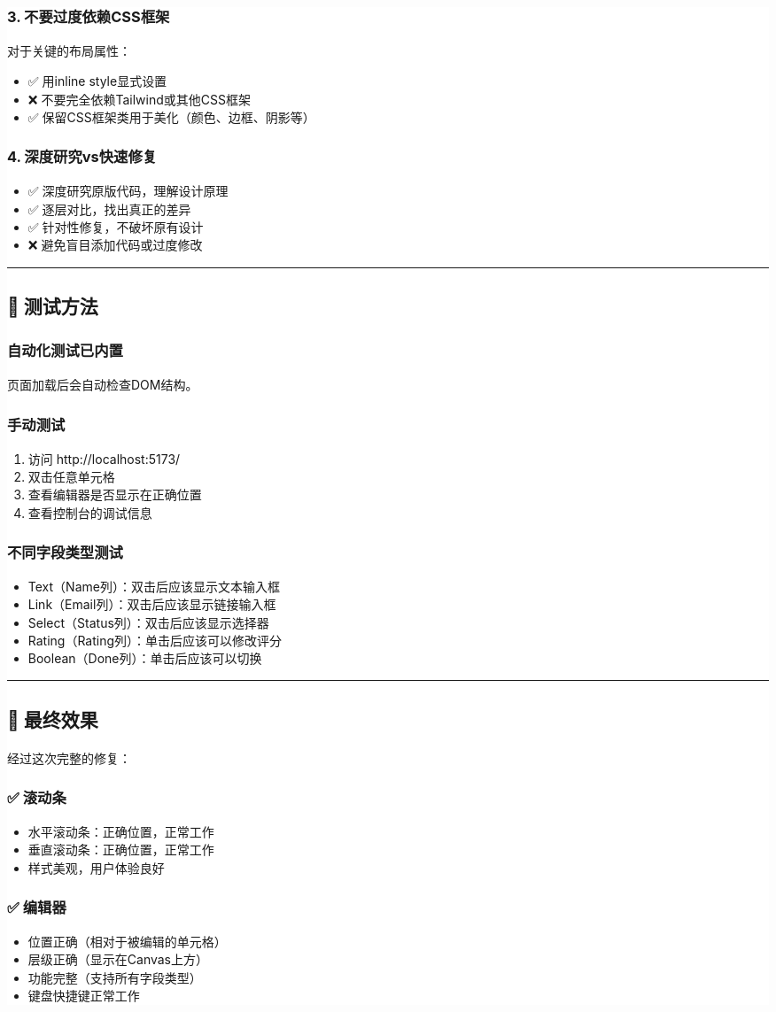 ### 3. 不要过度依赖CSS框架

对于关键的布局属性：
- ✅ 用inline style显式设置
- ❌ 不要完全依赖Tailwind或其他CSS框架
- ✅ 保留CSS框架类用于美化（颜色、边框、阴影等）

### 4. 深度研究vs快速修复

- ✅ 深度研究原版代码，理解设计原理
- ✅ 逐层对比，找出真正的差异
- ✅ 针对性修复，不破坏原有设计
- ❌ 避免盲目添加代码或过度修改

---

## 🧪 测试方法

### 自动化测试已内置

页面加载后会自动检查DOM结构。

### 手动测试

1. 访问 http://localhost:5173/
2. 双击任意单元格
3. 查看编辑器是否显示在正确位置
4. 查看控制台的调试信息

### 不同字段类型测试

- Text（Name列）：双击后应该显示文本输入框
- Link（Email列）：双击后应该显示链接输入框
- Select（Status列）：双击后应该显示选择器
- Rating（Rating列）：单击后应该可以修改评分
- Boolean（Done列）：单击后应该可以切换

---

## 🎉 最终效果

经过这次完整的修复：

### ✅ 滚动条
- 水平滚动条：正确位置，正常工作
- 垂直滚动条：正确位置，正常工作
- 样式美观，用户体验良好

### ✅ 编辑器
- 位置正确（相对于被编辑的单元格）
- 层级正确（显示在Canvas上方）
- 功能完整（支持所有字段类型）
- 键盘快捷键正常工作

